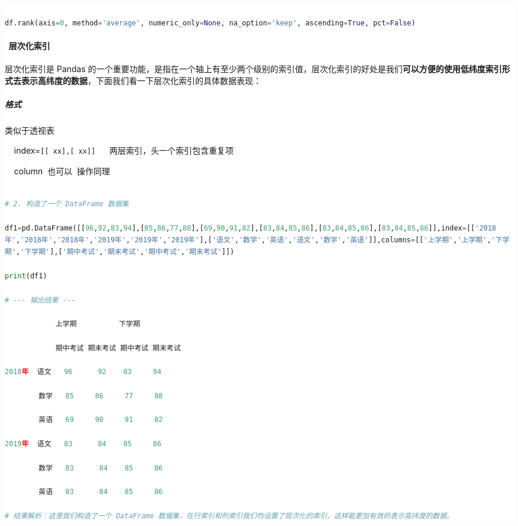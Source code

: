 ```python

df.rank(axis=0, method='average', numeric_only=None, na_option='keep', ascending=True, pct=False)

```

  
  

####   层次化索引

  

层次化索引是 Pandas 的一个重要功能，是指在一个轴上有至少两个级别的索引值，层次化索引的好处是我们**可以方便的使用低纬度索引形式去表示高纬度的数据**，下面我们看一下层次化索引的具体数据表现：

  

##### 格式

类似于透视表

    index=`[[ xx],[ xx]]`      两层索引，头一个索引包含重复项

    column  也可以  操作同理

```python

# 2. 构造了一个 DataFrame 数据集

df1=pd.DataFrame([[96,92,83,94],[85,86,77,88],[69,90,91,82],[83,84,85,86],[83,84,85,86],[83,84,85,86]],index=[['2018年','2018年','2018年','2019年','2019年','2019年'],['语文','数学','英语','语文','数学','英语']],columns=[['上学期','上学期','下学期','下学期'],['期中考试','期末考试','期中考试','期末考试']])

print(df1)

# --- 输出结果 ---

            上学期          下学期    

            期中考试 期末考试 期中考试 期末考试

2018年  语文   96      92    83     94

        数学   85     86     77     88

        英语   69     90     91     82

2019年  语文   83      84    85     86

        数学   83      84    85     86

        英语   83      84    85     86

# 结果解析：这里我们构造了一个 DataFrame 数据集，在行索引和列索引我们均设置了层次化的索引，这样能更加有效的表示高纬度的数据。

```
